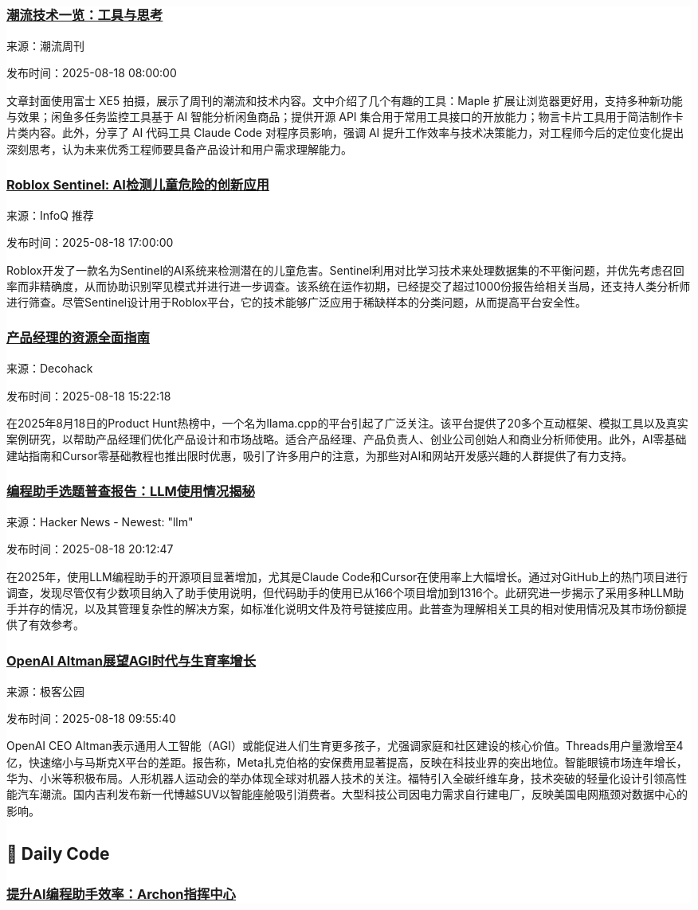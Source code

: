 ### [潮流技术一览：工具与思考](https://weekly.tw93.fun/posts/234-%E6%9C%89%E5%AF%8C%E5%A3%AB%E5%92%AF/)

来源：潮流周刊

发布时间：2025-08-18 08:00:00

文章封面使用富士 XE5 拍摄，展示了周刊的潮流和技术内容。文中介绍了几个有趣的工具：Maple 扩展让浏览器更好用，支持多种新功能与效果；闲鱼多任务监控工具基于 AI 智能分析闲鱼商品；提供开源 API 集合用于常用工具接口的开放能力；物言卡片工具用于简洁制作卡片类内容。此外，分享了 AI 代码工具 Claude Code 对程序员影响，强调 AI 提升工作效率与技术决策能力，对工程师今后的定位变化提出深刻思考，认为未来优秀工程师要具备产品设计和用户需求理解能力。

### [Roblox Sentinel: AI检测儿童危险的创新应用](https://www.infoq.cn/article/NVjc2bMKN1l8KE8J2UG2)

来源：InfoQ 推荐

发布时间：2025-08-18 17:00:00

Roblox开发了一款名为Sentinel的AI系统来检测潜在的儿童危害。Sentinel利用对比学习技术来处理数据集的不平衡问题，并优先考虑召回率而非精确度，从而协助识别罕见模式并进行进一步调查。该系统在运作初期，已经提交了超过1000份报告给相关当局，还支持人类分析师进行筛查。尽管Sentinel设计用于Roblox平台，它的技术能够广泛应用于稀缺样本的分类问题，从而提高平台安全性。

### [产品经理的资源全面指南](https://decohack.com/producthunt-daily-2025-08-18/)

来源：Decohack

发布时间：2025-08-18 15:22:18

在2025年8月18日的Product Hunt热榜中，一个名为llama.cpp的平台引起了广泛关注。该平台提供了20多个互动框架、模拟工具以及真实案例研究，以帮助产品经理们优化产品设计和市场战略。适合产品经理、产品负责人、创业公司创始人和商业分析师使用。此外，AI零基础建站指南和Cursor零基础教程也推出限时优惠，吸引了许多用户的注意，为那些对AI和网站开发感兴趣的人群提供了有力支持。

### [编程助手选题普查报告：LLM使用情况揭秘](https://aleyan.com/blog/2025-llm-assistant-census/)

来源：Hacker News - Newest: "llm"

发布时间：2025-08-18 20:12:47

在2025年，使用LLM编程助手的开源项目显著增加，尤其是Claude Code和Cursor在使用率上大幅增长。通过对GitHub上的热门项目进行调查，发现尽管仅有少数项目纳入了助手使用说明，但代码助手的使用已从166个项目增加到1316个。此研究进一步揭示了采用多种LLM助手并存的情况，以及其管理复杂性的解决方案，如标准化说明文件及符号链接应用。此普查为理解相关工具的相对使用情况及其市场份额提供了有效参考。

### [OpenAI Altman展望AGI时代与生育率增长](http://www.geekpark.net/news/352783)

来源：极客公园

发布时间：2025-08-18 09:55:40

OpenAI CEO Altman表示通用人工智能（AGI）或能促进人们生育更多孩子，尤强调家庭和社区建设的核心价值。Threads用户量激增至4亿，快速缩小与马斯克X平台的差距。报告称，Meta扎克伯格的安保费用显著提高，反映在科技业界的突出地位。智能眼镜市场连年增长，华为、小米等积极布局。人形机器人运动会的举办体现全球对机器人技术的关注。福特引入全碳纤维车身，技术突破的轻量化设计引领高性能汽车潮流。国内吉利发布新一代博越SUV以智能座舱吸引消费者。大型科技公司因电力需求自行建电厂，反映美国电网瓶颈对数据中心的影响。

## 💾 Daily Code

### [提升AI编程助手效率：Archon指挥中心](https://github.com/coleam00/Archon)
